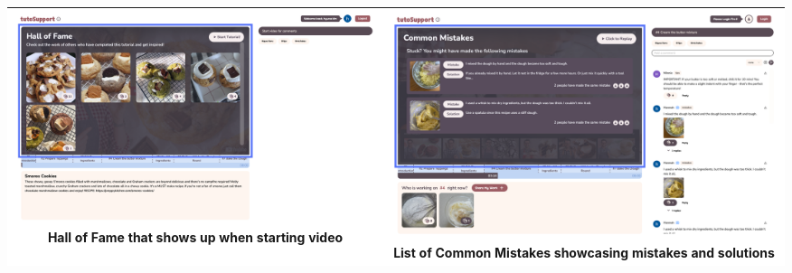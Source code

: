 | ![Hall of Fame that shows up when starting video](images/hall_of_fame.png)Hall of Fame that shows up when starting video| ![List of Common Mistakes showcasing mistakes and solutions](images/common_mistakes.png)List of Common Mistakes showcasing mistakes and solutions|
| --------------------------------------------------------------------------------------------------------------------------------------------------------- | ------------------------------------------------------------------------------------------------------------------------------------------------- |